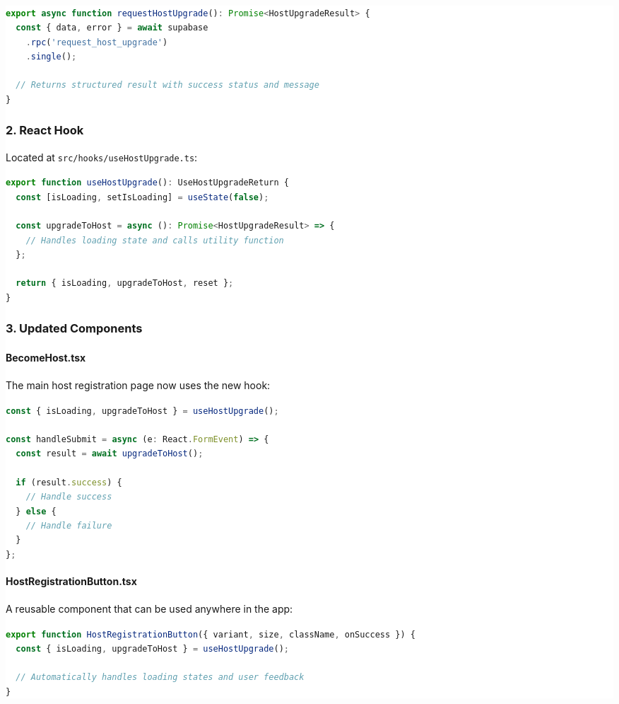 ```typescript
export async function requestHostUpgrade(): Promise<HostUpgradeResult> {
  const { data, error } = await supabase
    .rpc('request_host_upgrade')
    .single();
  
  // Returns structured result with success status and message
}
```

### 2. React Hook

Located at `src/hooks/useHostUpgrade.ts`:

```typescript
export function useHostUpgrade(): UseHostUpgradeReturn {
  const [isLoading, setIsLoading] = useState(false);
  
  const upgradeToHost = async (): Promise<HostUpgradeResult> => {
    // Handles loading state and calls utility function
  };
  
  return { isLoading, upgradeToHost, reset };
}
```

### 3. Updated Components

#### BecomeHost.tsx
The main host registration page now uses the new hook:

```typescript
const { isLoading, upgradeToHost } = useHostUpgrade();

const handleSubmit = async (e: React.FormEvent) => {
  const result = await upgradeToHost();
  
  if (result.success) {
    // Handle success
  } else {
    // Handle failure
  }
};
```

#### HostRegistrationButton.tsx
A reusable component that can be used anywhere in the app:

```typescript
export function HostRegistrationButton({ variant, size, className, onSuccess }) {
  const { isLoading, upgradeToHost } = useHostUpgrade();
  
  // Automatically handles loading states and user feedback
}
```
